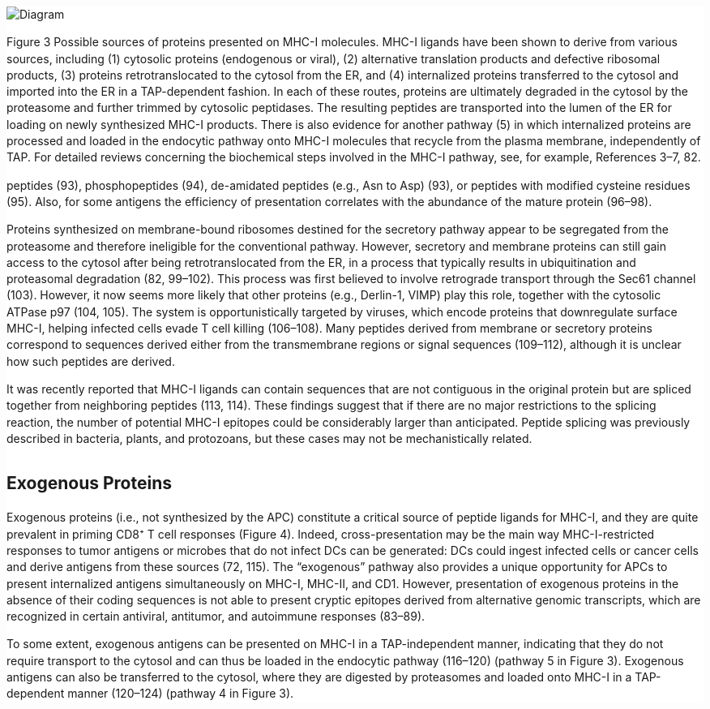 ![Diagram](attachment:diagram.png)

Figure 3 Possible sources of proteins presented on MHC-I molecules. MHC-I ligands have been shown to derive from various sources, including (1) cytosolic proteins (endogenous or viral), (2) alternative translation products and defective ribosomal products, (3) proteins retrotranslocated to the cytosol from the ER, and (4) internalized proteins transferred to the cytosol and imported into the ER in a TAP-dependent fashion. In each of these routes, proteins are ultimately degraded in the cytosol by the proteasome and further trimmed by cytosolic peptidases. The resulting peptides are transported into the lumen of the ER for loading on newly synthesized MHC-I products. There is also evidence for another pathway (5) in which internalized proteins are processed and loaded in the endocytic pathway onto MHC-I molecules that recycle from the plasma membrane, independently of TAP. For detailed reviews concerning the biochemical steps involved in the MHC-I pathway, see, for example, References 3–7, 82.

peptides (93), phosphopeptides (94), de-amidated peptides (e.g., Asn to Asp) (93), or peptides with modified cysteine residues (95). Also, for some antigens the efficiency of presentation correlates with the abundance of the mature protein (96–98).

Proteins synthesized on membrane-bound ribosomes destined for the secretory pathway appear to be segregated from the proteasome and therefore ineligible for the conventional pathway. However, secretory and membrane proteins can still gain access to the cytosol after being retrotranslocated from the ER, in a process that typically results in ubiquitination and proteasomal degradation (82, 99–102). This process was first believed to involve retrograde transport through the Sec61 channel (103). However, it now seems more likely that other proteins (e.g., Derlin-1, VIMP) play this role, together with the cytosolic ATPase p97 (104, 105). The system is opportunistically targeted by viruses, which encode proteins that downregulate surface MHC-I, helping infected cells evade T cell killing (106–108). Many peptides derived from membrane or secretory proteins correspond to sequences derived either from the transmembrane regions or signal sequences (109–112), although it is unclear how such peptides are derived.

It was recently reported that MHC-I ligands can contain sequences that are not contiguous in the original protein but are spliced together from neighboring peptides (113, 114). These findings suggest that if there are no major restrictions to the splicing reaction, the number of potential MHC-I epitopes could be considerably larger than anticipated. Peptide splicing was previously described in bacteria, plants, and protozoans, but these cases may not be mechanistically related.

## Exogenous Proteins

Exogenous proteins (i.e., not synthesized by the APC) constitute a critical source of peptide ligands for MHC-I, and they are quite prevalent in priming CD8⁺ T cell responses (Figure 4). Indeed, cross-presentation may be the main way MHC-I-restricted responses to tumor antigens or microbes that do not infect DCs can be generated: DCs could ingest infected cells or cancer cells and derive antigens from these sources (72, 115). The “exogenous” pathway also provides a unique opportunity for APCs to present internalized antigens simultaneously on MHC-I, MHC-II, and CD1. However, presentation of exogenous proteins in the absence of their coding sequences is not able to present cryptic epitopes derived from alternative genomic transcripts, which are recognized in certain antiviral, antitumor, and autoimmune responses (83–89).

To some extent, exogenous antigens can be presented on MHC-I in a TAP-independent manner, indicating that they do not require transport to the cytosol and can thus be loaded in the endocytic pathway (116–120) (pathway 5 in Figure 3). Exogenous antigens can also be transferred to the cytosol, where they are digested by proteasomes and loaded onto MHC-I in a TAP-dependent manner (120–124) (pathway 4 in Figure 3).
